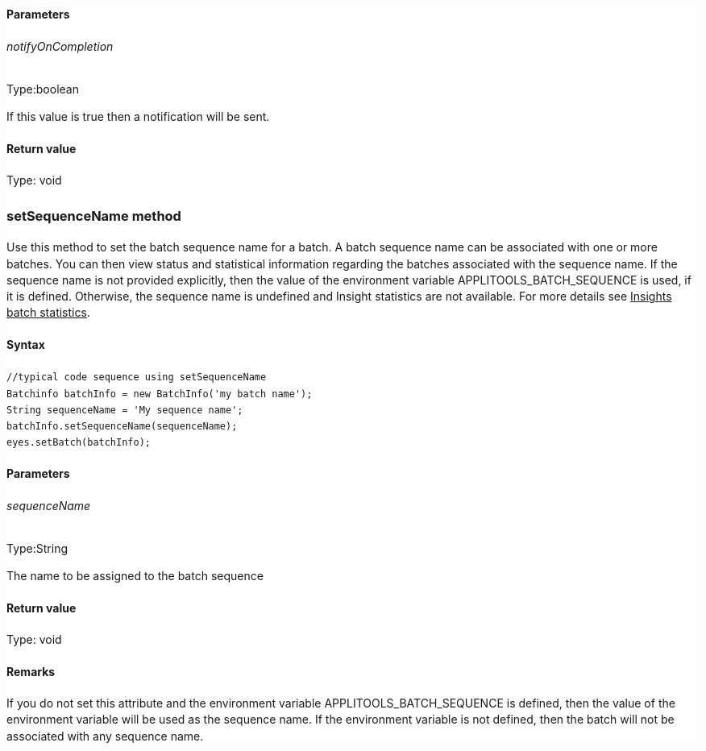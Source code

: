  #### Parameters 
 ###### notifyOnCompletion 
  
 Type:boolean 
  
 If this value is true then a notification will be sent. 
  
 #### Return value 
Type: void 
### setSequenceName method
Use this method to set the batch sequence name for a batch.
A batch sequence name can be associated with one or more batches. You can then view status and statistical information regarding the batches associated with the sequence name. If the sequence name is not provided explicitly, then the value of the environment variable APPLITOOLS\_BATCH\_SEQUENCE is used, if it is defined. Otherwise, the sequence name is undefined and Insight statistics are not available. For more details see [Insights batch statistics](https://applitools.com/docs/topics/test-manager/pages/page-insights/tm-page-insights-batches.html).

#### Syntax 
 ``` 
//typical code sequence using setSequenceName
Batchinfo batchInfo = new BatchInfo('my batch name');
String sequenceName = 'My sequence name';
batchInfo.setSequenceName(sequenceName);
eyes.setBatch(batchInfo);
 ``` 

 #### Parameters 
 ###### sequenceName 
  
 Type:String 
  
 The name to be assigned to the batch sequence 
  
 #### Return value 
Type: void

 #### Remarks 
If you do not set this attribute and the environment variable APPLITOOLS\_BATCH\_SEQUENCE is defined, then the value of the environment variable will be used as the sequence name. If the environment variable is not defined, then the batch will not be associated with any sequence name.